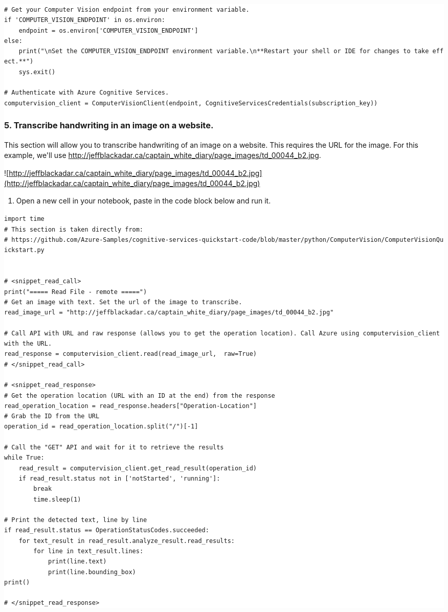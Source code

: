 ```
# Get your Computer Vision endpoint from your environment variable.
if 'COMPUTER_VISION_ENDPOINT' in os.environ:
    endpoint = os.environ['COMPUTER_VISION_ENDPOINT']
else:
    print("\nSet the COMPUTER_VISION_ENDPOINT environment variable.\n**Restart your shell or IDE for changes to take effect.**")
    sys.exit()

# Authenticate with Azure Cognitive Services.
computervision_client = ComputerVisionClient(endpoint, CognitiveServicesCredentials(subscription_key))

```

### 5. Transcribe handwriting in an image on a website.

This section will allow you to transcribe handwriting of an image on a website. This requires the URL for the image. For this example, we'll use http://jeffblackadar.ca/captain_white_diary/page_images/td_00044_b2.jpg.

![http://jeffblackadar.ca/captain_white_diary/page_images/td_00044_b2.jpg](http://jeffblackadar.ca/captain_white_diary/page_images/td_00044_b2.jpg)


1. Open a new cell in your notebook, paste in the code block below and run it. 

```
import time
# This section is taken directly from:
# https://github.com/Azure-Samples/cognitive-services-quickstart-code/blob/master/python/ComputerVision/ComputerVisionQuickstart.py


# <snippet_read_call>
print("===== Read File - remote =====")
# Get an image with text. Set the url of the image to transcribe.
read_image_url = "http://jeffblackadar.ca/captain_white_diary/page_images/td_00044_b2.jpg"

# Call API with URL and raw response (allows you to get the operation location). Call Azure using computervision_client with the URL.
read_response = computervision_client.read(read_image_url,  raw=True)
# </snippet_read_call>
  
# <snippet_read_response>
# Get the operation location (URL with an ID at the end) from the response
read_operation_location = read_response.headers["Operation-Location"]
# Grab the ID from the URL
operation_id = read_operation_location.split("/")[-1]

# Call the "GET" API and wait for it to retrieve the results 
while True:
    read_result = computervision_client.get_read_result(operation_id)
    if read_result.status not in ['notStarted', 'running']:
        break
        time.sleep(1)

# Print the detected text, line by line
if read_result.status == OperationStatusCodes.succeeded:
    for text_result in read_result.analyze_result.read_results:
        for line in text_result.lines:
            print(line.text)
            print(line.bounding_box)
print()

# </snippet_read_response>

```

[^1]: Quinn Dombrowski, Tassie Gniady, and David Kloster, "Introduction to Jupyter Notebooks," _Programming Historian_ 8 (2019), https://doi.org/10.46430/phen0087.
[^2]: Cognitive-services-quickstart-code, June 22, 2021, https://docs.microsoft.com/en-us/azure/cognitive-services/computer-vision/quickstarts-sdk/python-sdk. Accessed 25 December, 2021.
[^3]: Cognitive-services-quickstart-code, https://docs.microsoft.com/en-us/azure/cognitive-services/computer-vision/quickstarts-sdk/python-sdk. Accessed 25 December, 2021.